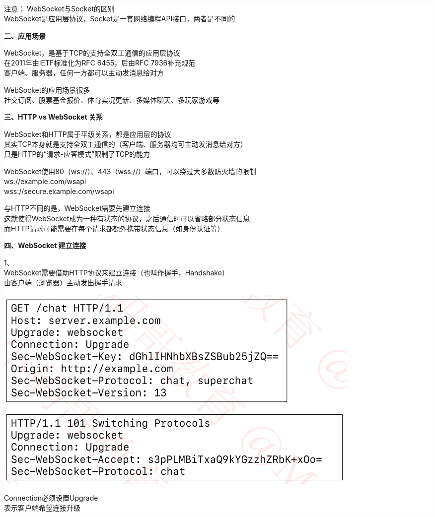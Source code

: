 注意：
WebSocket与Socket的区别            
WebSocket是应用层协议，Socket是一套网络编程API接口，两者是不同的        

**二、应用场景**

WebSocket，是基于TCP的支持全双工通信的应用层协议       
在2011年由IETF标准化为RFC 6455，后由RFC 7936补充规范       
客户端、服务器，任何一方都可以主动发消息给对方  

WebSocket的应用场景很多       
社交订阅、股票基金报价、体育实况更新、多媒体聊天、多玩家游戏等       

**三、HTTP vs WebSocket 关系**

WebSocket和HTTP属于平级关系，都是应用层的协议       
其实TCP本身就是支持全双工通信的（客户端、服务器均可主动发消息给对方）       
只是HTTP的“请求-应答模式”限制了TCP的能力 

WebSocket使用80（ws://）、443（wss://）端口，可以绕过大多数防火墙的限制       
ws://example.com/wsapi       
wss://secure.example.com/wsapi       

与HTTP不同的是，WebSocket需要先建立连接       
这就使得WebSocket成为一种有状态的协议，之后通信时可以省略部分状态信息       
而HTTP请求可能需要在每个请求都额外携带状态信息（如身份认证等）       

**四、WebSocket 建立连接**

1、        
WebSocket需要借助HTTP协议来建立连接（也叫作握手，Handshake）      
由客户端（浏览器）主动发出握手请求     

<img src="/images/Network/other2.png" alt="img">

Connection必须设置Upgrade      
表示客户端希望连接升级 
